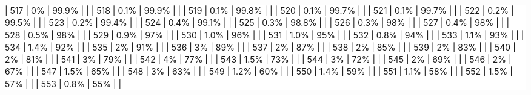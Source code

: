 | 517 | 0% | 99.9% |  |
| 518 | 0.1% | 99.9% |  |
| 519 | 0.1% | 99.8% |  |
| 520 | 0.1% | 99.7% |  |
| 521 | 0.1% | 99.7% |  |
| 522 | 0.2% | 99.5% |  |
| 523 | 0.2% | 99.4% |  |
| 524 | 0.4% | 99.1% |  |
| 525 | 0.3% | 98.8% |  |
| 526 | 0.3% | 98% |  |
| 527 | 0.4% | 98% |  |
| 528 | 0.5% | 98% |  |
| 529 | 0.9% | 97% |  |
| 530 | 1.0% | 96% |  |
| 531 | 1.0% | 95% |  |
| 532 | 0.8% | 94% |  |
| 533 | 1.1% | 93% |  |
| 534 | 1.4% | 92% |  |
| 535 | 2% | 91% |  |
| 536 | 3% | 89% |  |
| 537 | 2% | 87% |  |
| 538 | 2% | 85% |  |
| 539 | 2% | 83% |  |
| 540 | 2% | 81% |  |
| 541 | 3% | 79% |  |
| 542 | 4% | 77% |  |
| 543 | 1.5% | 73% |  |
| 544 | 3% | 72% |  |
| 545 | 2% | 69% |  |
| 546 | 2% | 67% |  |
| 547 | 1.5% | 65% |  |
| 548 | 3% | 63% |  |
| 549 | 1.2% | 60% |  |
| 550 | 1.4% | 59% |  |
| 551 | 1.1% | 58% |  |
| 552 | 1.5% | 57% |  |
| 553 | 0.8% | 55% |  |